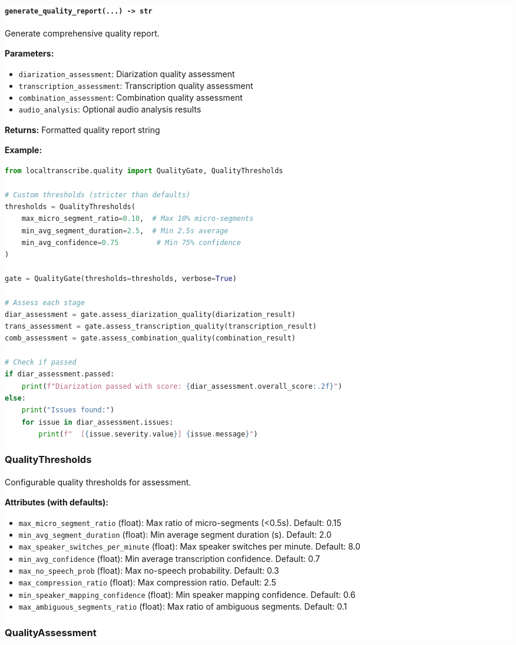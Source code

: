 #### `generate_quality_report(...) -> str`

Generate comprehensive quality report.

**Parameters:**
- `diarization_assessment`: Diarization quality assessment
- `transcription_assessment`: Transcription quality assessment
- `combination_assessment`: Combination quality assessment
- `audio_analysis`: Optional audio analysis results

**Returns:** Formatted quality report string

**Example:**
```python
from localtranscribe.quality import QualityGate, QualityThresholds

# Custom thresholds (stricter than defaults)
thresholds = QualityThresholds(
    max_micro_segment_ratio=0.10,  # Max 10% micro-segments
    min_avg_segment_duration=2.5,  # Min 2.5s average
    min_avg_confidence=0.75         # Min 75% confidence
)

gate = QualityGate(thresholds=thresholds, verbose=True)

# Assess each stage
diar_assessment = gate.assess_diarization_quality(diarization_result)
trans_assessment = gate.assess_transcription_quality(transcription_result)
comb_assessment = gate.assess_combination_quality(combination_result)

# Check if passed
if diar_assessment.passed:
    print(f"Diarization passed with score: {diar_assessment.overall_score:.2f}")
else:
    print("Issues found:")
    for issue in diar_assessment.issues:
        print(f"  [{issue.severity.value}] {issue.message}")
```

### QualityThresholds

Configurable quality thresholds for assessment.

**Attributes (with defaults):**
- `max_micro_segment_ratio` (float): Max ratio of micro-segments (<0.5s). Default: 0.15
- `min_avg_segment_duration` (float): Min average segment duration (s). Default: 2.0
- `max_speaker_switches_per_minute` (float): Max speaker switches per minute. Default: 8.0
- `min_avg_confidence` (float): Min average transcription confidence. Default: 0.7
- `max_no_speech_prob` (float): Max no-speech probability. Default: 0.3
- `max_compression_ratio` (float): Max compression ratio. Default: 2.5
- `min_speaker_mapping_confidence` (float): Min speaker mapping confidence. Default: 0.6
- `max_ambiguous_segments_ratio` (float): Max ratio of ambiguous segments. Default: 0.1

### QualityAssessment
